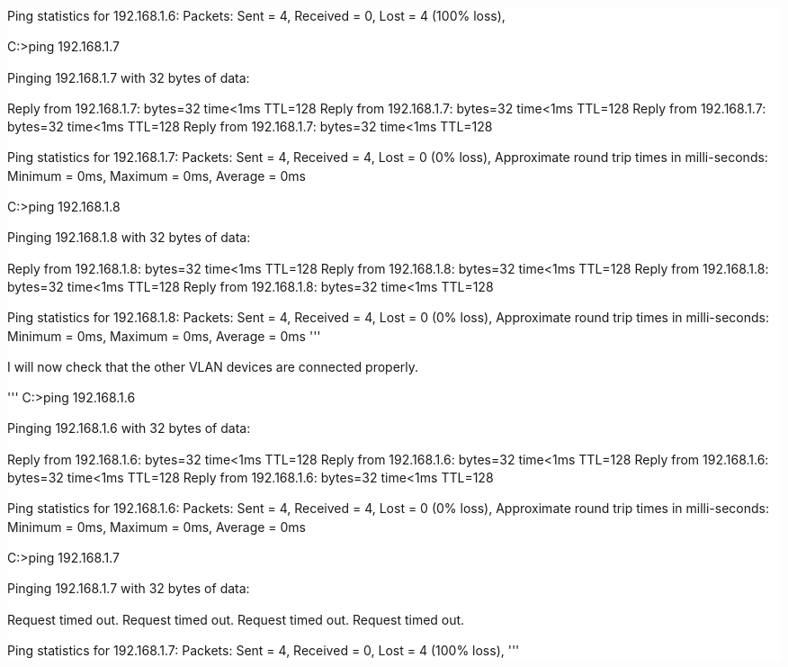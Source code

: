 Ping statistics for 192.168.1.6:
    Packets: Sent = 4, Received = 0, Lost = 4 (100% loss),

C:\>ping 192.168.1.7

Pinging 192.168.1.7 with 32 bytes of data:

Reply from 192.168.1.7: bytes=32 time<1ms TTL=128
Reply from 192.168.1.7: bytes=32 time<1ms TTL=128
Reply from 192.168.1.7: bytes=32 time<1ms TTL=128
Reply from 192.168.1.7: bytes=32 time<1ms TTL=128

Ping statistics for 192.168.1.7:
    Packets: Sent = 4, Received = 4, Lost = 0 (0% loss),
Approximate round trip times in milli-seconds:
    Minimum = 0ms, Maximum = 0ms, Average = 0ms

C:\>ping 192.168.1.8

Pinging 192.168.1.8 with 32 bytes of data:

Reply from 192.168.1.8: bytes=32 time<1ms TTL=128
Reply from 192.168.1.8: bytes=32 time<1ms TTL=128
Reply from 192.168.1.8: bytes=32 time<1ms TTL=128
Reply from 192.168.1.8: bytes=32 time<1ms TTL=128

Ping statistics for 192.168.1.8:
    Packets: Sent = 4, Received = 4, Lost = 0 (0% loss),
Approximate round trip times in milli-seconds:
    Minimum = 0ms, Maximum = 0ms, Average = 0ms
'''

I will now check that the other VLAN devices are connected properly.

'''
C:\>ping 192.168.1.6

Pinging 192.168.1.6 with 32 bytes of data:

Reply from 192.168.1.6: bytes=32 time<1ms TTL=128
Reply from 192.168.1.6: bytes=32 time<1ms TTL=128
Reply from 192.168.1.6: bytes=32 time<1ms TTL=128
Reply from 192.168.1.6: bytes=32 time<1ms TTL=128

Ping statistics for 192.168.1.6:
    Packets: Sent = 4, Received = 4, Lost = 0 (0% loss),
Approximate round trip times in milli-seconds:
    Minimum = 0ms, Maximum = 0ms, Average = 0ms

C:\>ping 192.168.1.7

Pinging 192.168.1.7 with 32 bytes of data:

Request timed out.
Request timed out.
Request timed out.
Request timed out.

Ping statistics for 192.168.1.7:
    Packets: Sent = 4, Received = 0, Lost = 4 (100% loss),
'''
